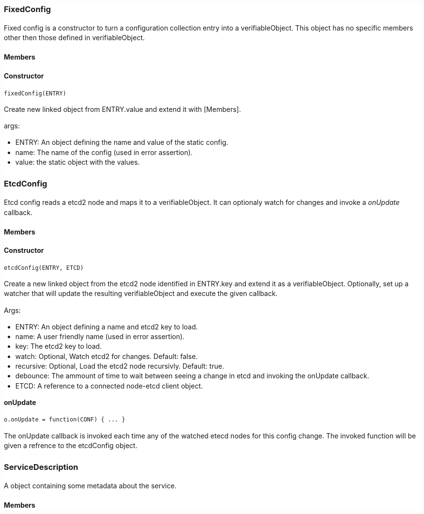 ### FixedConfig

Fixed config is a constructor to turn a configuration collection entry into a
verifiableObject. This object has no specific members other then those defined
in verifiableObject.

#### Members

__Constructor__

`fixedConfig(ENTRY)`

Create new linked object from ENTRY.value and extend it with [Members].

args:
- ENTRY: An object defining the name and value of the static config.
 - name: The name of the config (used in error assertion).
 - value: the static object with the values.

### EtcdConfig

Etcd config reads a etcd2 node and maps it to a verifiableObject. It can
optionaly watch for changes and invoke a _onUpdate_ callback. 

#### Members

__Constructor__

`etcdConfig(ENTRY, ETCD)`

Create a new linked object from the etcd2 node identified in ENTRY.key and
extend it as a verifiableObject. Optionally, set up a watcher that will update
the resulting verifiableObject and execute the given callback.

Args:
- ENTRY: An object defining a name and etcd2 key to load.
 - name: A user friendly name (used in error assertion).
 - key: The etcd2 key to load.
 - watch: Optional, Watch etcd2 for changes. Default: false.
 - recursive: Optional, Load the etcd2 node recursivly. Default: true.
 - debounce: The ammount of time to wait between seeing a change in etcd and invoking the onUpdate callback.
- ETCD: A reference to a connected node-etcd client object.

__onUpdate__

`o.onUpdate = function(CONF) { ... }`

The onUpdate callback is invoked each time any of the watched etecd nodes for
this config change. The invoked function will be given a refrence to the
etcdConfig object.

### ServiceDescription

A object containing some metadata about the service.

#### Members
